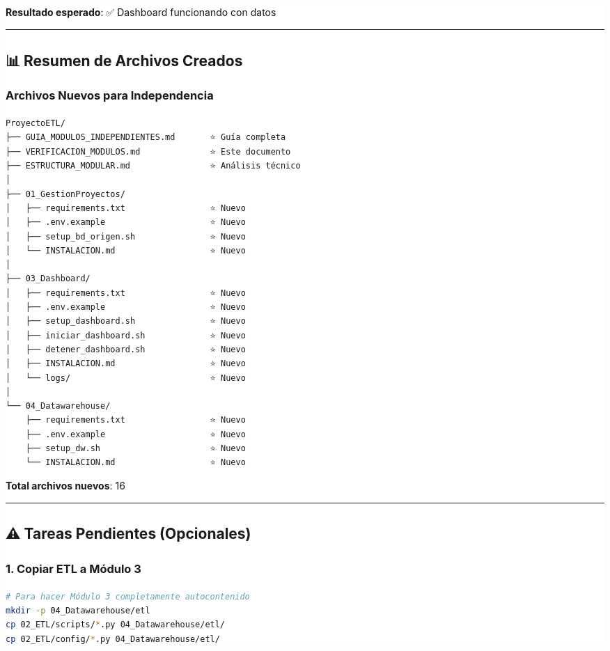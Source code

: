 ```bash
```

**Resultado esperado**: ✅ Dashboard funcionando con datos

---

## 📊 Resumen de Archivos Creados

### Archivos Nuevos para Independencia

```
ProyectoETL/
├── GUIA_MODULOS_INDEPENDIENTES.md       ⭐ Guía completa
├── VERIFICACION_MODULOS.md              ⭐ Este documento
├── ESTRUCTURA_MODULAR.md                ⭐ Análisis técnico
│
├── 01_GestionProyectos/
│   ├── requirements.txt                 ⭐ Nuevo
│   ├── .env.example                     ⭐ Nuevo
│   ├── setup_bd_origen.sh               ⭐ Nuevo
│   └── INSTALACION.md                   ⭐ Nuevo
│
├── 03_Dashboard/
│   ├── requirements.txt                 ⭐ Nuevo
│   ├── .env.example                     ⭐ Nuevo
│   ├── setup_dashboard.sh               ⭐ Nuevo
│   ├── iniciar_dashboard.sh             ⭐ Nuevo
│   ├── detener_dashboard.sh             ⭐ Nuevo
│   ├── INSTALACION.md                   ⭐ Nuevo
│   └── logs/                            ⭐ Nuevo
│
└── 04_Datawarehouse/
    ├── requirements.txt                 ⭐ Nuevo
    ├── .env.example                     ⭐ Nuevo
    ├── setup_dw.sh                      ⭐ Nuevo
    └── INSTALACION.md                   ⭐ Nuevo
```

**Total archivos nuevos**: 16

---

## ⚠️ Tareas Pendientes (Opcionales)

### 1. Copiar ETL a Módulo 3

```bash
# Para hacer Módulo 3 completamente autocontenido
mkdir -p 04_Datawarehouse/etl
cp 02_ETL/scripts/*.py 04_Datawarehouse/etl/
cp 02_ETL/config/*.py 04_Datawarehouse/etl/
```
